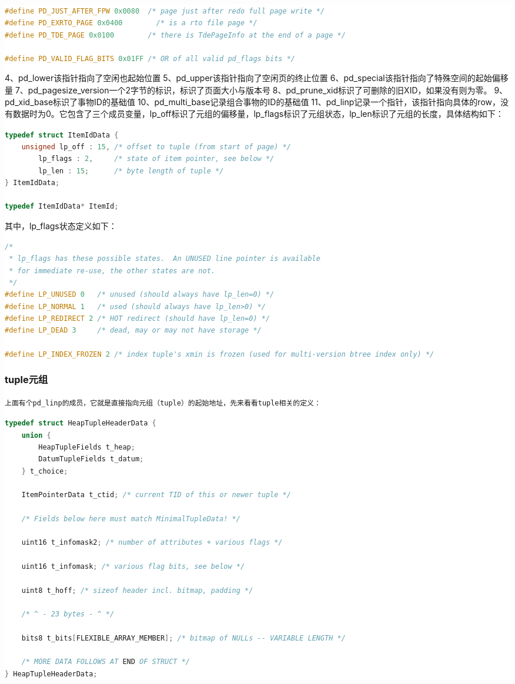 ```c++
#define PD_JUST_AFTER_FPW 0x0080  /* page just after redo full page write */
#define PD_EXRTO_PAGE 0x0400        /* is a rto file page */
#define PD_TDE_PAGE 0x0100        /* there is TdePageInfo at the end of a page */

#define PD_VALID_FLAG_BITS 0x01FF /* OR of all valid pd_flags bits */
```
4、pd_lower该指针指向了空闲也起始位置
5、pd_upper该指针指向了空闲页的终止位置
6、pd_special该指针指向了特殊空间的起始偏移量
7、pd_pagesize_version一个2字节的标识，标识了页面大小与版本号
8、pd_prune_xid标识了可删除的旧XID，如果没有则为零。
9、pd_xid_base标识了事物ID的基础值
10、pd_multi_base记录组合事物的ID的基础值
11、pd_linp记录一个指针，该指针指向具体的row，没有数据时为0。它包含了三个成员变量，lp_off标识了元组的偏移量，lp_flags标识了元组状态，lp_len标识了元组的长度，具体结构如下：
```c++
typedef struct ItemIdData {
    unsigned lp_off : 15, /* offset to tuple (from start of page) */
        lp_flags : 2,     /* state of item pointer, see below */
        lp_len : 15;      /* byte length of tuple */
} ItemIdData;

typedef ItemIdData* ItemId;
```
其中，lp_flags状态定义如下：
```c++
/*
 * lp_flags has these possible states.	An UNUSED line pointer is available
 * for immediate re-use, the other states are not.
 */
#define LP_UNUSED 0   /* unused (should always have lp_len=0) */
#define LP_NORMAL 1   /* used (should always have lp_len>0) */
#define LP_REDIRECT 2 /* HOT redirect (should have lp_len=0) */
#define LP_DEAD 3     /* dead, may or may not have storage */

#define LP_INDEX_FROZEN 2 /* index tuple's xmin is frozen (used for multi-version btree index only) */
```
### tuple元组
    上面有个pd_linp的成员，它就是直接指向元组（tuple）的起始地址，先来看看tuple相关的定义：
```c++
typedef struct HeapTupleHeaderData {
    union {
        HeapTupleFields t_heap;
        DatumTupleFields t_datum;
    } t_choice;

    ItemPointerData t_ctid; /* current TID of this or newer tuple */

    /* Fields below here must match MinimalTupleData! */

    uint16 t_infomask2; /* number of attributes + various flags */

    uint16 t_infomask; /* various flag bits, see below */

    uint8 t_hoff; /* sizeof header incl. bitmap, padding */

    /* ^ - 23 bytes - ^ */

    bits8 t_bits[FLEXIBLE_ARRAY_MEMBER]; /* bitmap of NULLs -- VARIABLE LENGTH */

    /* MORE DATA FOLLOWS AT END OF STRUCT */
} HeapTupleHeaderData;
```